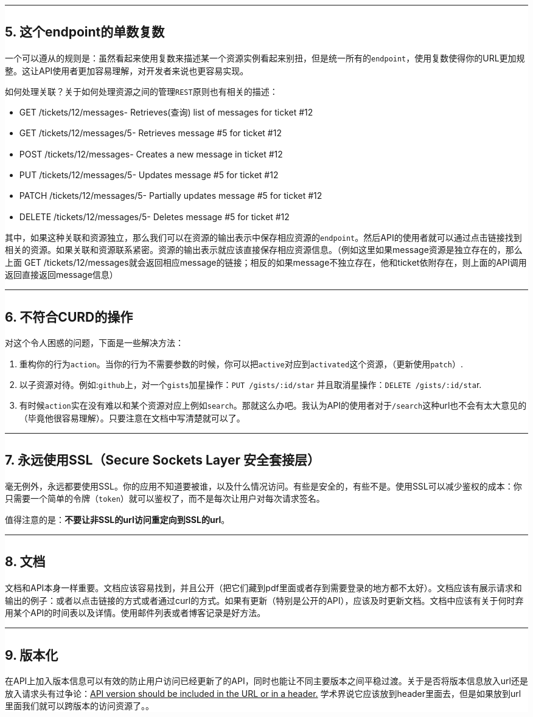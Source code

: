 ----

## 5. 这个endpoint的单数复数

一个可以遵从的规则是：虽然看起来使用复数来描述某一个资源实例看起来别扭，但是统一所有的`endpoint`，使用复数使得你的URL更加规整。这让API使用者更加容易理解，对开发者来说也更容易实现。

如何处理关联？关于如何处理资源之间的管理`REST`原则也有相关的描述：

- GET /tickets/12/messages- Retrieves(查询) list of messages for ticket #12

- GET /tickets/12/messages/5- Retrieves message #5 for ticket #12

- POST /tickets/12/messages- Creates a new message in ticket #12

- PUT /tickets/12/messages/5- Updates message #5 for ticket #12

- PATCH /tickets/12/messages/5- Partially updates message #5 for ticket #12

- DELETE /tickets/12/messages/5- Deletes message #5 for ticket #12

其中，如果这种关联和资源独立，那么我们可以在资源的输出表示中保存相应资源的`endpoint`。然后API的使用者就可以通过点击链接找到相关的资源。如果关联和资源联系紧密。资源的输出表示就应该直接保存相应资源信息。（例如这里如果message资源是独立存在的，那么上面 GET /tickets/12/messages就会返回相应message的链接；相反的如果message不独立存在，他和ticket依附存在，则上面的API调用返回直接返回message信息）

----
## 6. 不符合CURD的操作
对这个令人困惑的问题，下面是一些解决方法：

1. 重构你的行为`action`。当你的行为不需要参数的时候，你可以把`active`对应到`activated`这个资源，（更新使用`patch`）.

2. 以子资源对待。例如:`github`上，对一个`gists`加星操作：`PUT /gists/:id/star` 并且取消星操作：`DELETE /gists/:id/sta`r.

3. 有时候`action`实在没有难以和某个资源对应上例如`search`。那就这么办吧。我认为API的使用者对于`/search`这种url也不会有太大意见的（毕竟他很容易理解）。只要注意在文档中写清楚就可以了。

----

## 7. 永远使用SSL（Secure Sockets Layer 安全套接层）

毫无例外，永远都要使用SSL。你的应用不知道要被谁，以及什么情况访问。有些是安全的，有些不是。使用SSL可以减少鉴权的成本：你只需要一个简单的令牌（`token`）就可以鉴权了，而不是每次让用户对每次请求签名。

值得注意的是：**不要让非SSL的url访问重定向到SSL的url**。

----
## 8. 文档

文档和API本身一样重要。文档应该容易找到，并且公开（把它们藏到pdf里面或者存到需要登录的地方都不太好）。文档应该有展示请求和输出的例子：或者以点击链接的方式或者通过curl的方式。如果有更新（特别是公开的API），应该及时更新文档。文档中应该有关于何时弃用某个API的时间表以及详情。使用邮件列表或者博客记录是好方法。

----
## 9. 版本化
在API上加入版本信息可以有效的防止用户访问已经更新了的API，同时也能让不同主要版本之间平稳过渡。关于是否将版本信息放入url还是放入请求头有过争论：[API version should be included in the URL or in a header.](http://stackoverflow.com/questions/389169/best-practices-for-API-versioning) 学术界说它应该放到header里面去，但是如果放到url里面我们就可以跨版本的访问资源了。。
